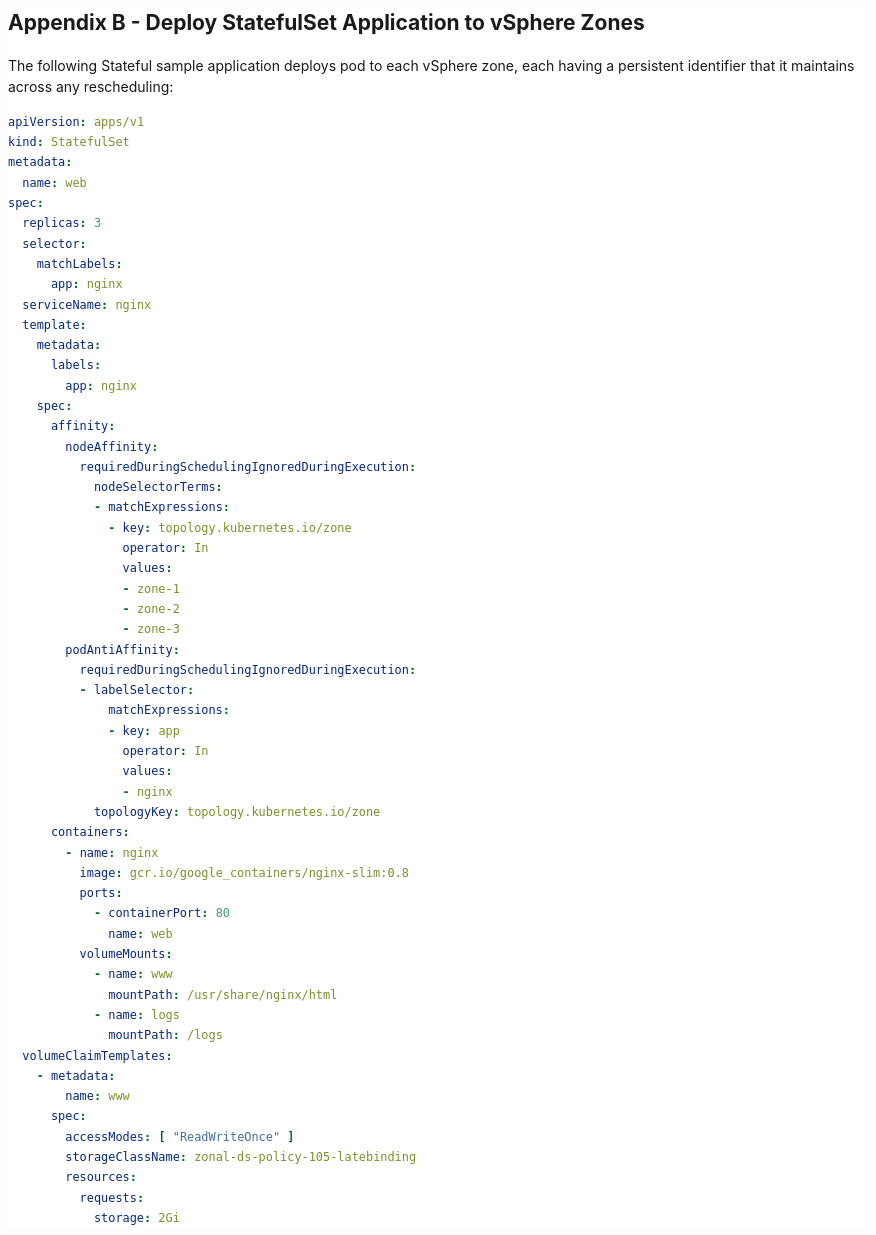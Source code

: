 
## <a id="appendix-b"></a> Appendix B - Deploy StatefulSet Application to vSphere Zones

The following Stateful sample application deploys pod to each vSphere zone, each having a persistent identifier that it maintains across any rescheduling:


```yaml
apiVersion: apps/v1
kind: StatefulSet
metadata:
  name: web
spec:
  replicas: 3
  selector:
    matchLabels:
      app: nginx
  serviceName: nginx
  template:
    metadata:
      labels:
        app: nginx
    spec:
      affinity:
        nodeAffinity:
          requiredDuringSchedulingIgnoredDuringExecution:
            nodeSelectorTerms:
            - matchExpressions:
              - key: topology.kubernetes.io/zone 
                operator: In
                values:
                - zone-1
                - zone-2
                - zone-3
        podAntiAffinity:
          requiredDuringSchedulingIgnoredDuringExecution:
          - labelSelector:
              matchExpressions:
              - key: app
                operator: In
                values:
                - nginx
            topologyKey: topology.kubernetes.io/zone
      containers:
        - name: nginx
          image: gcr.io/google_containers/nginx-slim:0.8
          ports:
            - containerPort: 80
              name: web
          volumeMounts:
            - name: www
              mountPath: /usr/share/nginx/html
            - name: logs
              mountPath: /logs
  volumeClaimTemplates:
    - metadata:
        name: www
      spec:
        accessModes: [ "ReadWriteOnce" ]
        storageClassName: zonal-ds-policy-105-latebinding
        resources:
          requests:
            storage: 2Gi
```